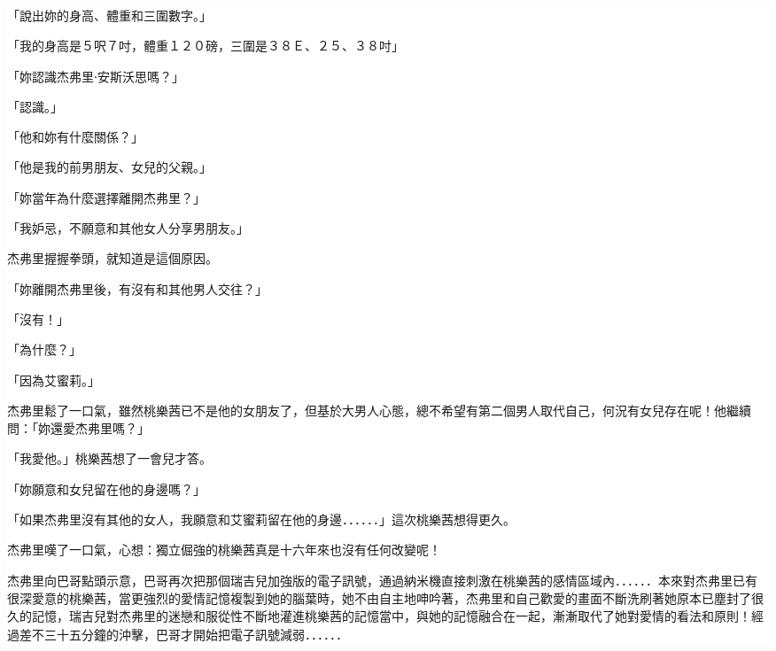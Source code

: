 「說出妳的身高、體重和三圍數字。」



「我的身高是５呎７吋，體重１２０磅，三圍是３８Ｅ、２５、３８吋」



「妳認識杰弗里‧安斯沃思嗎？」



「認識。」



「他和妳有什麼關係？」



「他是我的前男朋友、女兒的父親。」



「妳當年為什麼選擇離開杰弗里？」



「我妒忌，不願意和其他女人分享男朋友。」



杰弗里握握拳頭，就知道是這個原因。



「妳離開杰弗里後，有沒有和其他男人交往？」



「沒有！」



「為什麼？」



「因為艾蜜莉。」



杰弗里鬆了一口氣，雖然桃樂茜已不是他的女朋友了，但基於大男人心態，總不希望有第二個男人取代自己，何況有女兒存在呢！他繼續問：「妳還愛杰弗里嗎？」



「我愛他。」桃樂茜想了一會兒才答。



「妳願意和女兒留在他的身邊嗎？」



「如果杰弗里沒有其他的女人，我願意和艾蜜莉留在他的身邊．．．．．．」這次桃樂茜想得更久。



杰弗里嘆了一口氣，心想：獨立倔強的桃樂茜真是十六年來也沒有任何改變呢！



杰弗里向巴哥點頭示意，巴哥再次把那個瑞吉兒加強版的電子訊號，通過納米機直接刺激在桃樂茜的感情區域內．．．．．．本來對杰弗里已有很深愛意的桃樂茜，當更強烈的愛情記憶複製到她的腦葉時，她不由自主地呻吟著，杰弗里和自己歡愛的畫面不斷洗刷著她原本已塵封了很久的記憶，瑞吉兒對杰弗里的迷戀和服從性不斷地灌進桃樂茜的記憶當中，與她的記憶融合在一起，漸漸取代了她對愛情的看法和原則！經過差不三十五分鐘的沖擊，巴哥才開始把電子訊號減弱．．．．．．

